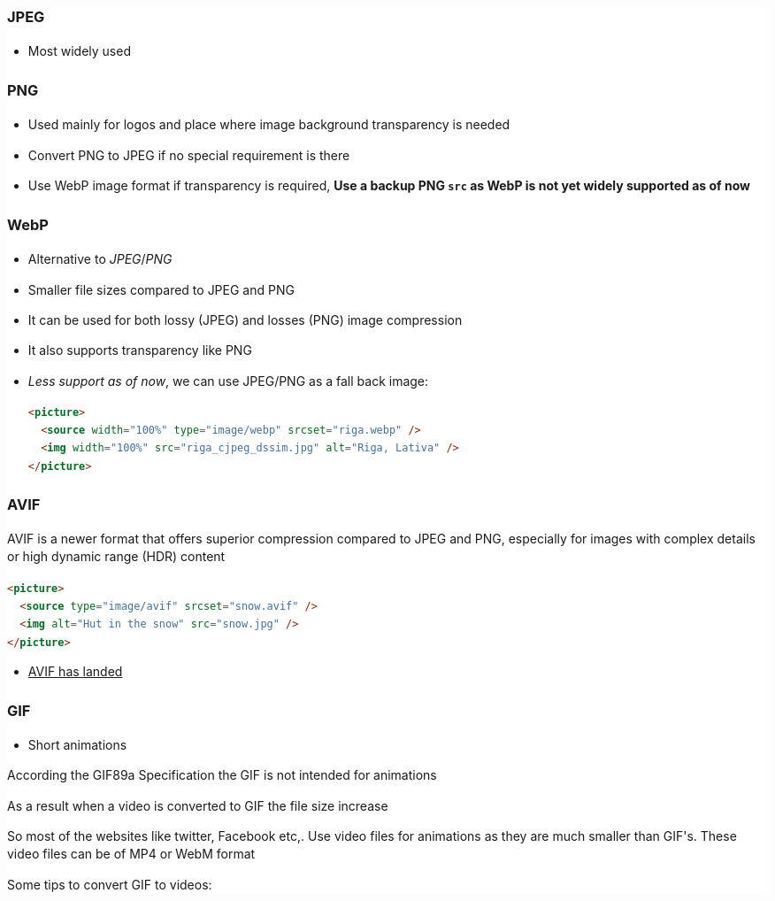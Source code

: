 ### JPEG

- Most widely used

### PNG

- Used mainly for logos and place where image background transparency is needed

- Convert PNG to JPEG if no special requirement is there
- Use WebP image format if transparency is required, **Use a backup PNG `src` as WebP is not yet widely supported as of now**

### WebP

- Alternative to _JPEG_/_PNG_

- Smaller file sizes compared to JPEG and PNG

- It can be used for both lossy (JPEG) and losses (PNG) image compression

- It also supports transparency like PNG

- _Less support as of now_, we can use JPEG/PNG as a fall back image:

  ```html
  <picture>
    <source width="100%" type="image/webp" srcset="riga.webp" />
    <img width="100%" src="riga_cjpeg_dssim.jpg" alt="Riga, Lativa" />
  </picture>
  ```

### AVIF

AVIF is a newer format that offers superior compression compared to JPEG and PNG, especially for images with complex details or high dynamic range (HDR) content

```html
<picture>
  <source type="image/avif" srcset="snow.avif" />
  <img alt="Hut in the snow" src="snow.jpg" />
</picture>
```

- [AVIF has landed](https://jakearchibald.com/2020/avif-has-landed/)

### GIF

- Short animations

According the GIF89a Specification the GIF is not intended for animations

As a result when a video is converted to GIF the file size increase

So most of the websites like twitter, Facebook etc,. Use video files for animations as they are much smaller than GIF's. These video files can be of MP4 or WebM format

Some tips to convert GIF to videos:
